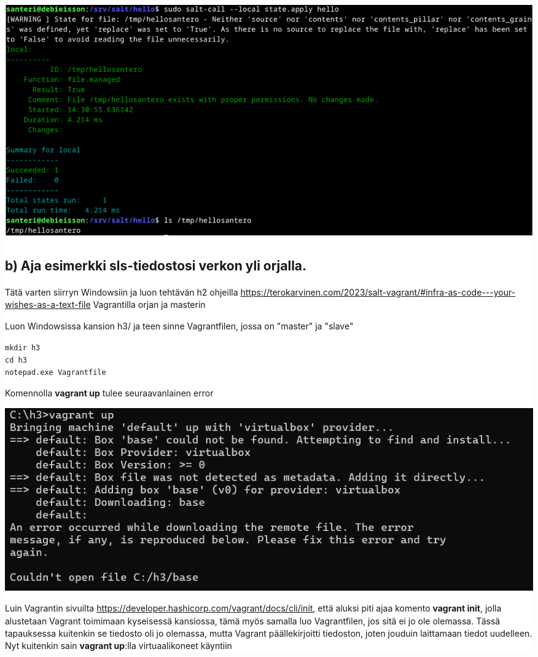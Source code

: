 ![h302](images/h302.png)

## b) Aja esimerkki sls-tiedostosi verkon yli orjalla.

Tätä varten siirryn Windowsiin ja luon tehtävän h2 ohjeilla https://terokarvinen.com/2023/salt-vagrant/#infra-as-code---your-wishes-as-a-text-file Vagrantilla orjan ja masterin

Luon Windowsissa kansion h3/ ja teen sinne Vagrantfilen, jossa on "master" ja "slave"
```
mkdir h3
cd h3
notepad.exe Vagrantfile
```
Komennolla **vagrant up** tulee seuraavanlainen error

![h303](images/h303.png)

Luin Vagrantin sivuilta https://developer.hashicorp.com/vagrant/docs/cli/init, että aluksi piti ajaa komento **vagrant init**, jolla alustetaan Vagrant toimimaan kyseisessä kansiossa, tämä myös samalla luo Vagrantfilen, jos sitä ei jo ole olemassa. Tässä tapauksessa kuitenkin se tiedosto oli jo olemassa, mutta Vagrant päällekirjoitti tiedoston, joten jouduin laittamaan tiedot uudelleen. Nyt kuitenkin sain **vagrant up**:lla virtuaalikoneet käyntiin
